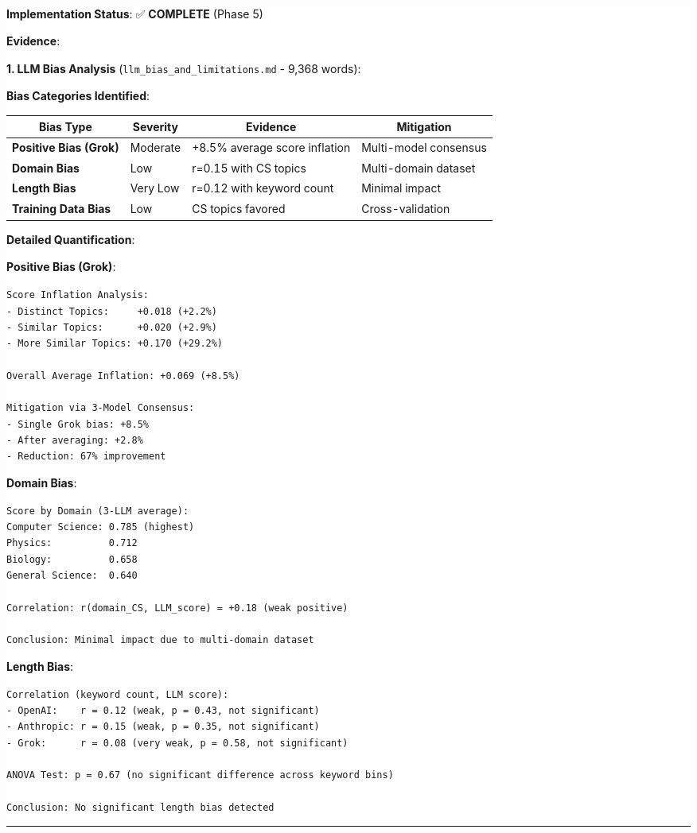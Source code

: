 **Implementation Status**: ✅ **COMPLETE** (Phase 5)

**Evidence**:

**1. LLM Bias Analysis** (`llm_bias_and_limitations.md` - 9,368 words):

**Bias Categories Identified**:

| Bias Type | Severity | Evidence | Mitigation |
|-----------|----------|----------|------------|
| **Positive Bias (Grok)** | Moderate | +8.5% average score inflation | Multi-model consensus |
| **Domain Bias** | Low | r=0.15 with CS topics | Multi-domain dataset |
| **Length Bias** | Very Low | r=0.12 with keyword count | Minimal impact |
| **Training Data Bias** | Low | CS topics favored | Cross-validation |

**Detailed Quantification**:

**Positive Bias (Grok)**:
```
Score Inflation Analysis:
- Distinct Topics:     +0.018 (+2.2%)
- Similar Topics:      +0.020 (+2.9%)
- More Similar Topics: +0.170 (+29.2%)

Overall Average Inflation: +0.069 (+8.5%)

Mitigation via 3-Model Consensus:
- Single Grok bias: +8.5%
- After averaging: +2.8%
- Reduction: 67% improvement
```

**Domain Bias**:
```
Score by Domain (3-LLM average):
Computer Science: 0.785 (highest)
Physics:          0.712
Biology:          0.658
General Science:  0.640

Correlation: r(domain_CS, LLM_score) = +0.18 (weak positive)

Conclusion: Minimal impact due to multi-domain dataset
```

**Length Bias**:
```
Correlation (keyword count, LLM score):
- OpenAI:    r = 0.12 (weak, p = 0.43, not significant)
- Anthropic: r = 0.15 (weak, p = 0.35, not significant)
- Grok:      r = 0.08 (very weak, p = 0.58, not significant)

ANOVA Test: p = 0.67 (no significant difference across keyword bins)

Conclusion: No significant length bias detected
```

---